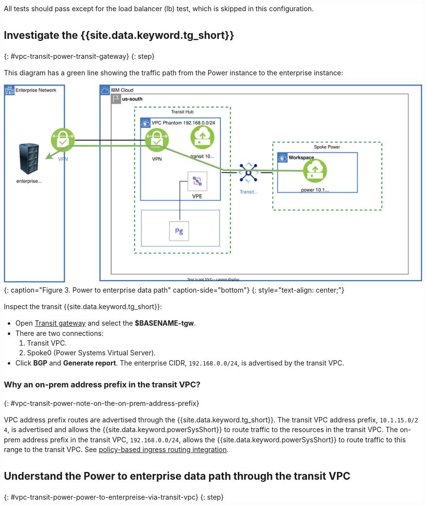 All tests should pass except for the load balancer (lb) test, which is skipped in this configuration.

## Investigate the {{site.data.keyword.tg_short}}
{: #vpc-transit-power-transit-gateway}
{: step}

This diagram has a green line showing the traffic path from the Power instance to the enterprise instance:

![zones](images/transit-power-hidden/vpc-transit-overview-power-to_enterprise.svg){: caption="Figure 3. Power to enterprise data path" caption-side="bottom"}
{: style="text-align: center;"}

Inspect the transit {{site.data.keyword.tg_short}}:
- Open [Transit gateway](/interconnectivity/transit) and select the **$BASENAME-tgw**.
- There are two connections:
   1. Transit VPC.
   1. Spoke0 (Power Systems Virtual Server).
- Click **BGP** and **Generate report**. The enterprise CIDR, `192.168.0.0/24`, is advertised by the transit VPC.

### Why an on-prem address prefix in the transit VPC?
{: #vpc-transit-power-note-on-the-on-prem-address-prefix}

VPC address prefix routes are advertised through the {{site.data.keyword.tg_short}}. The transit VPC address prefix, `10.1.15.0/24`, is advertised and allows the {{site.data.keyword.powerSysShort}} to route traffic to the resources in the transit VPC. The on-prem address prefix in the transit VPC, `192.168.0.0/24`, allows the {{site.data.keyword.powerSysShort}} to route traffic to this range to the transit VPC. See [policy-based ingress routing integration](/docs/vpc?topic=vpc-vpn-policy-based-ingress-routing-integration-example).

## Understand the Power to enterprise data path through the transit VPC
{: #vpc-transit-power-power-to-enterpreise-via-transit-vpc}
{: step}
